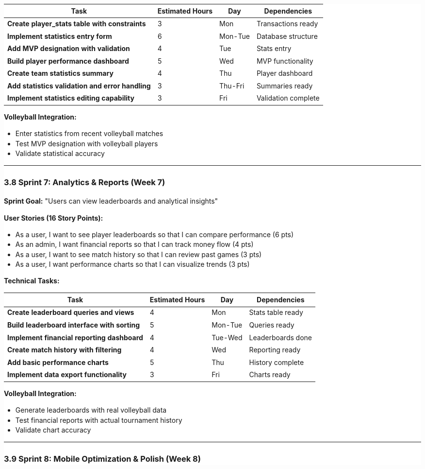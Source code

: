 | Task | Estimated Hours | Day | Dependencies |
|------|----------------|-----|--------------|
| **Create player_stats table with constraints** | 3 | Mon | Transactions ready |
| **Implement statistics entry form** | 6 | Mon-Tue | Database structure |
| **Add MVP designation with validation** | 4 | Tue | Stats entry |
| **Build player performance dashboard** | 5 | Wed | MVP functionality |
| **Create team statistics summary** | 4 | Thu | Player dashboard |
| **Add statistics validation and error handling** | 3 | Thu-Fri | Summaries ready |
| **Implement statistics editing capability** | 3 | Fri | Validation complete |

**Volleyball Integration:**
- Enter statistics from recent volleyball matches
- Test MVP designation with volleyball players
- Validate statistical accuracy

---

### 3.8 Sprint 7: Analytics & Reports (Week 7)

**Sprint Goal:** "Users can view leaderboards and analytical insights"

**User Stories (16 Story Points):**
- As a user, I want to see player leaderboards so that I can compare performance (6 pts)
- As an admin, I want financial reports so that I can track money flow (4 pts)
- As a user, I want to see match history so that I can review past games (3 pts)
- As a user, I want performance charts so that I can visualize trends (3 pts)

**Technical Tasks:**

| Task | Estimated Hours | Day | Dependencies |
|------|----------------|-----|--------------|
| **Create leaderboard queries and views** | 4 | Mon | Stats table ready |
| **Build leaderboard interface with sorting** | 5 | Mon-Tue | Queries ready |
| **Implement financial reporting dashboard** | 4 | Tue-Wed | Leaderboards done |
| **Create match history with filtering** | 4 | Wed | Reporting ready |
| **Add basic performance charts** | 5 | Thu | History complete |
| **Implement data export functionality** | 3 | Fri | Charts ready |

**Volleyball Integration:**
- Generate leaderboards with real volleyball data
- Test financial reports with actual tournament history
- Validate chart accuracy

---

### 3.9 Sprint 8: Mobile Optimization & Polish (Week 8)
